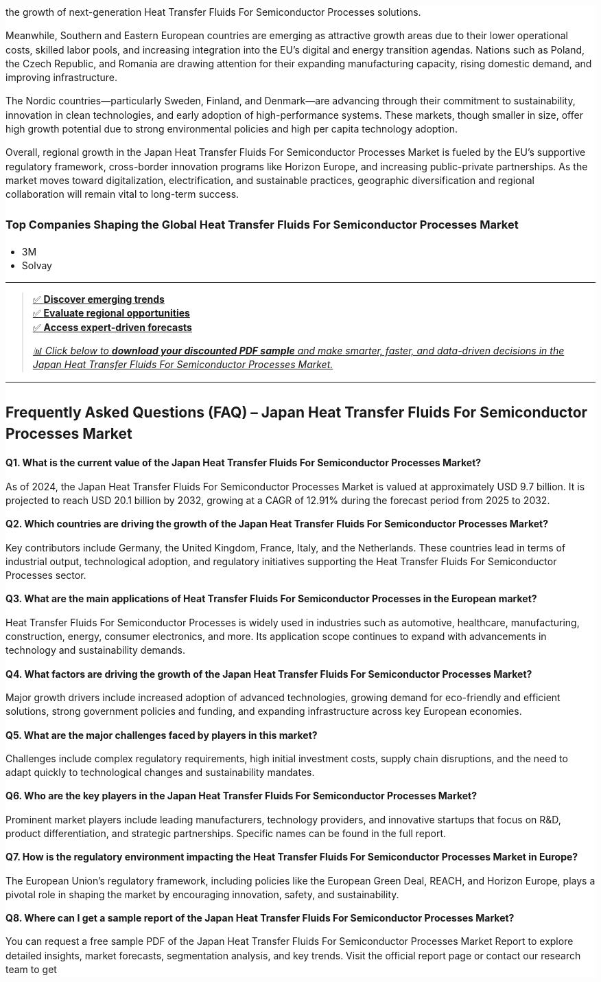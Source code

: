 the growth of next-generation Heat Transfer Fluids For Semiconductor Processes solutions.</p><p>Meanwhile, Southern and Eastern European countries are emerging as attractive growth areas due to their lower operational costs, skilled labor pools, and increasing integration into the EU&rsquo;s digital and energy transition agendas. Nations such as Poland, the Czech Republic, and Romania are drawing attention for their expanding manufacturing capacity, rising domestic demand, and improving infrastructure.</p><p>The Nordic countries&mdash;particularly Sweden, Finland, and Denmark&mdash;are advancing through their commitment to sustainability, innovation in clean technologies, and early adoption of high-performance systems. These markets, though smaller in size, offer high growth potential due to strong environmental policies and high per capita technology adoption.</p><p>Overall, regional growth in the Japan Heat Transfer Fluids For Semiconductor Processes Market is fueled by the EU&rsquo;s supportive regulatory framework, cross-border innovation programs like Horizon Europe, and increasing public-private partnerships. As the market moves toward digitalization, electrification, and sustainable practices, geographic diversification and regional collaboration will remain vital to long-term success.</p><p><h3>Top Companies Shaping the Global Heat Transfer Fluids For Semiconductor Processes Market </h3><ul><li>3M</li><li>Solvay</li></ul></p><hr /><blockquote><p><a href="https://www.marketresearchintellect.com/ask-for-discount/?rid=948202&amp;amp;utm_source=Github-JP&amp;amp;utm_medium=838">✅ <strong data-start="617" data-end="645">Discover emerging trends</strong></a><br data-start="645" data-end="648" /><a href="https://www.marketresearchintellect.com/ask-for-discount/?rid=948202&amp;amp;utm_source=Github-JP&amp;amp;utm_medium=838"> ✅ <strong data-start="650" data-end="685">Evaluate regional opportunities</strong></a><br data-start="685" data-end="688" /><a href="https://www.marketresearchintellect.com/ask-for-discount/?rid=948202&amp;amp;utm_source=Github-JP&amp;amp;utm_medium=838"> ✅ <strong data-start="690" data-end="724">Access expert-driven forecasts</strong></a></p><p class="" data-start="728" data-end="864"><em><a href="https://www.marketresearchintellect.com/ask-for-discount/?rid=948202&amp;amp;utm_source=Github-JP&amp;amp;utm_medium=838">📊 Click below to <strong data-start="746" data-end="785">download your discounted PDF sample</strong> and make smarter, faster, and data-driven decisions in the Japan Heat Transfer Fluids For Semiconductor Processes Market.</a></em></p></blockquote><hr /><h2>Frequently Asked Questions (FAQ) &ndash; Japan Heat Transfer Fluids For Semiconductor Processes Market</h2><p><strong>Q1. What is the current value of the Japan Heat Transfer Fluids For Semiconductor Processes Market?</strong></p><p>As of 2024, the Japan Heat Transfer Fluids For Semiconductor Processes Market is valued at approximately USD 9.7 billion. It is projected to reach USD 20.1 billion by 2032, growing at a CAGR of 12.91% during the forecast period from 2025 to 2032.</p><p><strong>Q2. Which countries are driving the growth of the Japan Heat Transfer Fluids For Semiconductor Processes Market?</strong></p><p>Key contributors include Germany, the United Kingdom, France, Italy, and the Netherlands. These countries lead in terms of industrial output, technological adoption, and regulatory initiatives supporting the Heat Transfer Fluids For Semiconductor Processes sector.</p><p><strong>Q3. What are the main applications of Heat Transfer Fluids For Semiconductor Processes in the European market?</strong></p><p>Heat Transfer Fluids For Semiconductor Processes is widely used in industries such as automotive, healthcare, manufacturing, construction, energy, consumer electronics, and more. Its application scope continues to expand with advancements in technology and sustainability demands.</p><p><strong>Q4. What factors are driving the growth of the Japan Heat Transfer Fluids For Semiconductor Processes Market?</strong></p><p>Major growth drivers include increased adoption of advanced technologies, growing demand for eco-friendly and efficient solutions, strong government policies and funding, and expanding infrastructure across key European economies.</p><p><strong>Q5. What are the major challenges faced by players in this market?</strong></p><p>Challenges include complex regulatory requirements, high initial investment costs, supply chain disruptions, and the need to adapt quickly to technological changes and sustainability mandates.</p><p><strong>Q6. Who are the key players in the Japan Heat Transfer Fluids For Semiconductor Processes Market?</strong></p><p>Prominent market players include leading manufacturers, technology providers, and innovative startups that focus on R&amp;D, product differentiation, and strategic partnerships. Specific names can be found in the full report.</p><p><strong>Q7. How is the regulatory environment impacting the Heat Transfer Fluids For Semiconductor Processes Market in Europe?</strong></p><p>The European Union&rsquo;s regulatory framework, including policies like the European Green Deal, REACH, and Horizon Europe, plays a pivotal role in shaping the market by encouraging innovation, safety, and sustainability.</p><p><strong>Q8. Where can I get a sample report of the Japan Heat Transfer Fluids For Semiconductor Processes Market?</strong></p><p>You can request a free sample PDF of the Japan Heat Transfer Fluids For Semiconductor Processes Market Report to explore detailed insights, market forecasts, segmentation analysis, and key trends. Visit the official report page or contact our research team to get